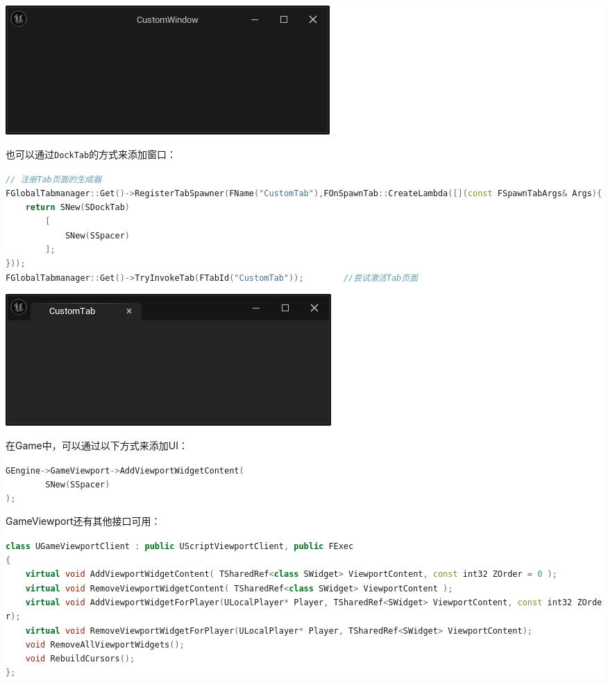 ![image-20230530161318939](Resources/image-20230530161318939.png)

也可以通过`DockTab`的方式来添加窗口：

``` c++
// 注册Tab页面的生成器
FGlobalTabmanager::Get()->RegisterTabSpawner(FName("CustomTab"),FOnSpawnTab::CreateLambda([](const FSpawnTabArgs& Args){
    return SNew(SDockTab)
        [
        	SNew(SSpacer)
    	];
}));
FGlobalTabmanager::Get()->TryInvokeTab(FTabId("CustomTab"));		//尝试激活Tab页面
```

![image-20230530161340764](Resources/image-20230530161340764.png)

在Game中，可以通过以下方式来添加UI：

``` C++
GEngine->GameViewport->AddViewportWidgetContent(
		SNew(SSpacer)
);
```

GameViewport还有其他接口可用：

``` c++
class UGameViewportClient : public UScriptViewportClient, public FExec
{
	virtual void AddViewportWidgetContent( TSharedRef<class SWidget> ViewportContent, const int32 ZOrder = 0 );
	virtual void RemoveViewportWidgetContent( TSharedRef<class SWidget> ViewportContent );
	virtual void AddViewportWidgetForPlayer(ULocalPlayer* Player, TSharedRef<SWidget> ViewportContent, const int32 ZOrder);
	virtual void RemoveViewportWidgetForPlayer(ULocalPlayer* Player, TSharedRef<SWidget> ViewportContent);
	void RemoveAllViewportWidgets();
	void RebuildCursors();
};
```

